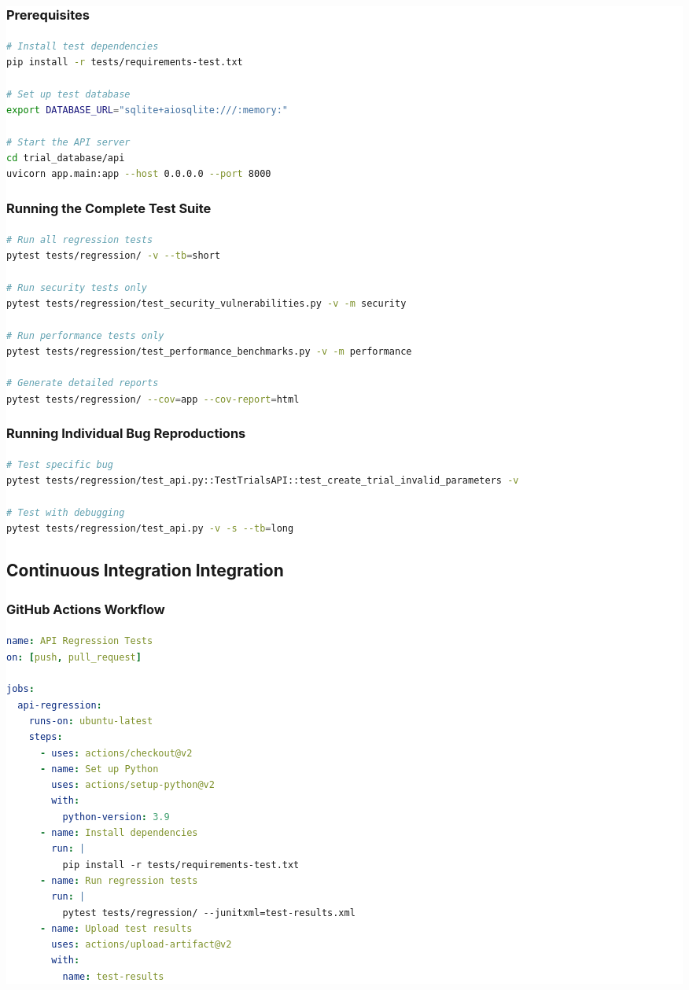 ### Prerequisites
```bash
# Install test dependencies
pip install -r tests/requirements-test.txt

# Set up test database
export DATABASE_URL="sqlite+aiosqlite:///:memory:"

# Start the API server
cd trial_database/api
uvicorn app.main:app --host 0.0.0.0 --port 8000
```

### Running the Complete Test Suite
```bash
# Run all regression tests
pytest tests/regression/ -v --tb=short

# Run security tests only
pytest tests/regression/test_security_vulnerabilities.py -v -m security

# Run performance tests only  
pytest tests/regression/test_performance_benchmarks.py -v -m performance

# Generate detailed reports
pytest tests/regression/ --cov=app --cov-report=html
```

### Running Individual Bug Reproductions
```bash
# Test specific bug
pytest tests/regression/test_api.py::TestTrialsAPI::test_create_trial_invalid_parameters -v

# Test with debugging
pytest tests/regression/test_api.py -v -s --tb=long
```

## Continuous Integration Integration

### GitHub Actions Workflow
```yaml
name: API Regression Tests
on: [push, pull_request]

jobs:
  api-regression:
    runs-on: ubuntu-latest
    steps:
      - uses: actions/checkout@v2
      - name: Set up Python
        uses: actions/setup-python@v2
        with:
          python-version: 3.9
      - name: Install dependencies
        run: |
          pip install -r tests/requirements-test.txt
      - name: Run regression tests
        run: |
          pytest tests/regression/ --junitxml=test-results.xml
      - name: Upload test results
        uses: actions/upload-artifact@v2
        with:
          name: test-results
```